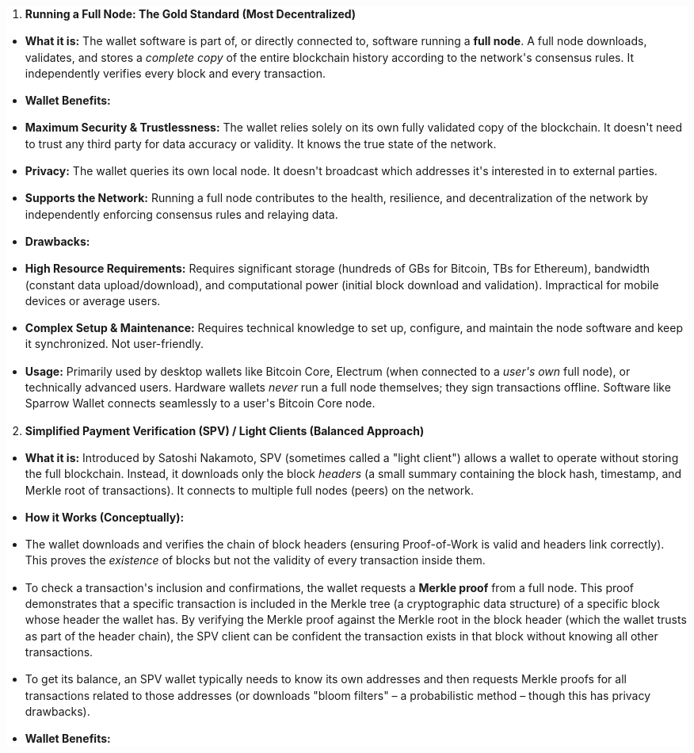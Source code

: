 1.  **Running a Full Node: The Gold Standard (Most Decentralized)**

*   **What it is:** The wallet software is part of, or directly connected to, software running a **full node**. A full node downloads, validates, and stores a *complete copy* of the entire blockchain history according to the network's consensus rules. It independently verifies every block and every transaction.

*   **Wallet Benefits:**

*   **Maximum Security & Trustlessness:** The wallet relies solely on its own fully validated copy of the blockchain. It doesn't need to trust any third party for data accuracy or validity. It knows the true state of the network.

*   **Privacy:** The wallet queries its own local node. It doesn't broadcast which addresses it's interested in to external parties.

*   **Supports the Network:** Running a full node contributes to the health, resilience, and decentralization of the network by independently enforcing consensus rules and relaying data.

*   **Drawbacks:**

*   **High Resource Requirements:** Requires significant storage (hundreds of GBs for Bitcoin, TBs for Ethereum), bandwidth (constant data upload/download), and computational power (initial block download and validation). Impractical for mobile devices or average users.

*   **Complex Setup & Maintenance:** Requires technical knowledge to set up, configure, and maintain the node software and keep it synchronized. Not user-friendly.

*   **Usage:** Primarily used by desktop wallets like Bitcoin Core, Electrum (when connected to a *user's own* full node), or technically advanced users. Hardware wallets *never* run a full node themselves; they sign transactions offline. Software like Sparrow Wallet connects seamlessly to a user's Bitcoin Core node.

2.  **Simplified Payment Verification (SPV) / Light Clients (Balanced Approach)**

*   **What it is:** Introduced by Satoshi Nakamoto, SPV (sometimes called a "light client") allows a wallet to operate without storing the full blockchain. Instead, it downloads only the block *headers* (a small summary containing the block hash, timestamp, and Merkle root of transactions). It connects to multiple full nodes (peers) on the network.

*   **How it Works (Conceptually):**

*   The wallet downloads and verifies the chain of block headers (ensuring Proof-of-Work is valid and headers link correctly). This proves the *existence* of blocks but not the validity of every transaction inside them.

*   To check a transaction's inclusion and confirmations, the wallet requests a **Merkle proof** from a full node. This proof demonstrates that a specific transaction is included in the Merkle tree (a cryptographic data structure) of a specific block whose header the wallet has. By verifying the Merkle proof against the Merkle root in the block header (which the wallet trusts as part of the header chain), the SPV client can be confident the transaction exists in that block without knowing all other transactions.

*   To get its balance, an SPV wallet typically needs to know its own addresses and then requests Merkle proofs for all transactions related to those addresses (or downloads "bloom filters" – a probabilistic method – though this has privacy drawbacks).

*   **Wallet Benefits:**
